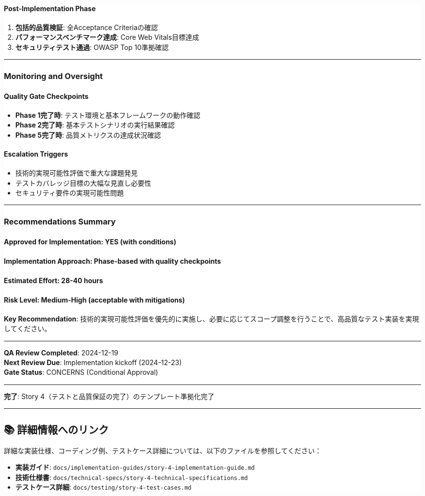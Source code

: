 #### **Post-Implementation Phase**
1. **包括的品質検証**: 全Acceptance Criteriaの確認
2. **パフォーマンスベンチマーク達成**: Core Web Vitals目標達成
3. **セキュリティテスト通過**: OWASP Top 10準拠確認

---

### **Monitoring and Oversight**

#### **Quality Gate Checkpoints**
- **Phase 1完了時**: テスト環境と基本フレームワークの動作確認
- **Phase 2完了時**: 基本テストシナリオの実行結果確認
- **Phase 5完了時**: 品質メトリクスの達成状況確認

#### **Escalation Triggers**
- 技術的実現可能性評価で重大な課題発見
- テストカバレッジ目標の大幅な見直し必要性
- セキュリティ要件の実現可能性問題

---

### **Recommendations Summary**

#### **Approved for Implementation**: YES (with conditions)
#### **Implementation Approach**: Phase-based with quality checkpoints
#### **Estimated Effort**: 28-40 hours
#### **Risk Level**: Medium-High (acceptable with mitigations)

**Key Recommendation**: 技術的実現可能性評価を優先的に実施し、必要に応じてスコープ調整を行うことで、高品質なテスト実装を実現してください。

---

**QA Review Completed**: 2024-12-19  
**Next Review Due**: Implementation kickoff (2024-12-23)  
**Gate Status**: CONCERNS (Conditional Approval)

---

**完了**: Story 4（テストと品質保証の完了）のテンプレート準拠化完了

---

## 📚 詳細情報へのリンク

詳細な実装仕様、コーディング例、テストケース詳細については、以下のファイルを参照してください：

- **実装ガイド**: `docs/implementation-guides/story-4-implementation-guide.md`
- **技術仕様書**: `docs/technical-specs/story-4-technical-specifications.md`
- **テストケース詳細**: `docs/testing/story-4-test-cases.md`
